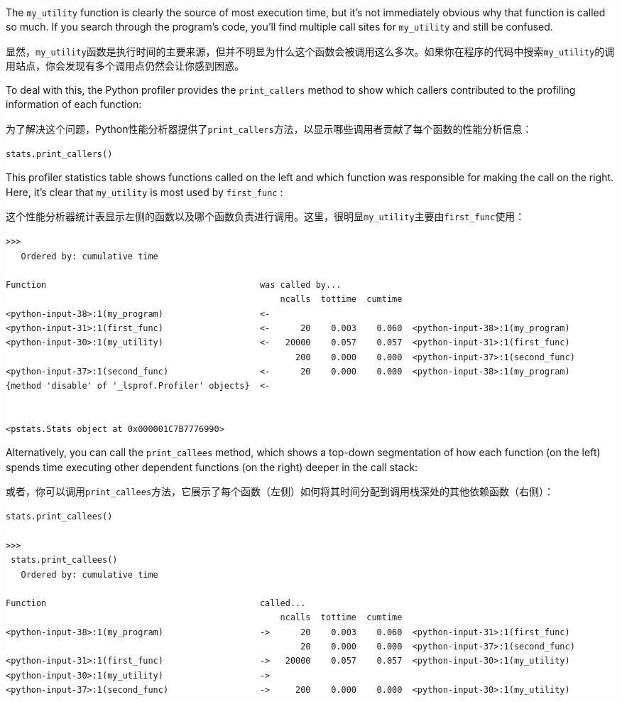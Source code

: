 ```
```

The `my_utility` function is clearly the source of most execution time, but it’s not immediately obvious why that function is called so much. If you search through the program’s code, you’ll find multiple call sites for `my_utility` and still be confused.

显然，`my_utility`函数是执行时间的主要来源，但并不明显为什么这个函数会被调用这么多次。如果你在程序的代码中搜索`my_utility`的调用站点，你会发现有多个调用点仍然会让你感到困惑。

To deal with this, the Python profiler provides the `print_callers` method to show which callers contributed to the profiling information of each function:

为了解决这个问题，Python性能分析器提供了`print_callers`方法，以显示哪些调用者贡献了每个函数的性能分析信息：

```
stats.print_callers()
```

This profiler statistics table shows functions called on the left and which function was responsible for making the call on the right. Here, it’s clear that `my_utility` is most used by `first_func` :

这个性能分析器统计表显示左侧的函数以及哪个函数负责进行调用。这里，很明显`my_utility`主要由`first_func`使用：

```
>>>
   Ordered by: cumulative time

Function                                          was called by...
                                                      ncalls  tottime  cumtime
<python-input-38>:1(my_program)                   <-
<python-input-31>:1(first_func)                   <-      20    0.003    0.060  <python-input-38>:1(my_program)
<python-input-30>:1(my_utility)                   <-   20000    0.057    0.057  <python-input-31>:1(first_func)
                                                         200    0.000    0.000  <python-input-37>:1(second_func)
<python-input-37>:1(second_func)                  <-      20    0.000    0.000  <python-input-38>:1(my_program)
{method 'disable' of '_lsprof.Profiler' objects}  <-


<pstats.Stats object at 0x000001C7B7776990>
```


Alternatively, you can call the `print_callees` method, which shows a top-down segmentation of how each function (on the left) spends time executing other dependent functions (on the right) deeper in the call stack:

或者，你可以调用`print_callees`方法，它展示了每个函数（左侧）如何将其时间分配到调用栈深处的其他依赖函数（右侧）：

```
stats.print_callees()

>>>
 stats.print_callees()
   Ordered by: cumulative time

Function                                          called...
                                                      ncalls  tottime  cumtime
<python-input-38>:1(my_program)                   ->      20    0.003    0.060  <python-input-31>:1(first_func)
                                                          20    0.000    0.000  <python-input-37>:1(second_func)
<python-input-31>:1(first_func)                   ->   20000    0.057    0.057  <python-input-30>:1(my_utility)
<python-input-30>:1(my_utility)                   ->
<python-input-37>:1(second_func)                  ->     200    0.000    0.000  <python-input-30>:1(my_utility)
```
